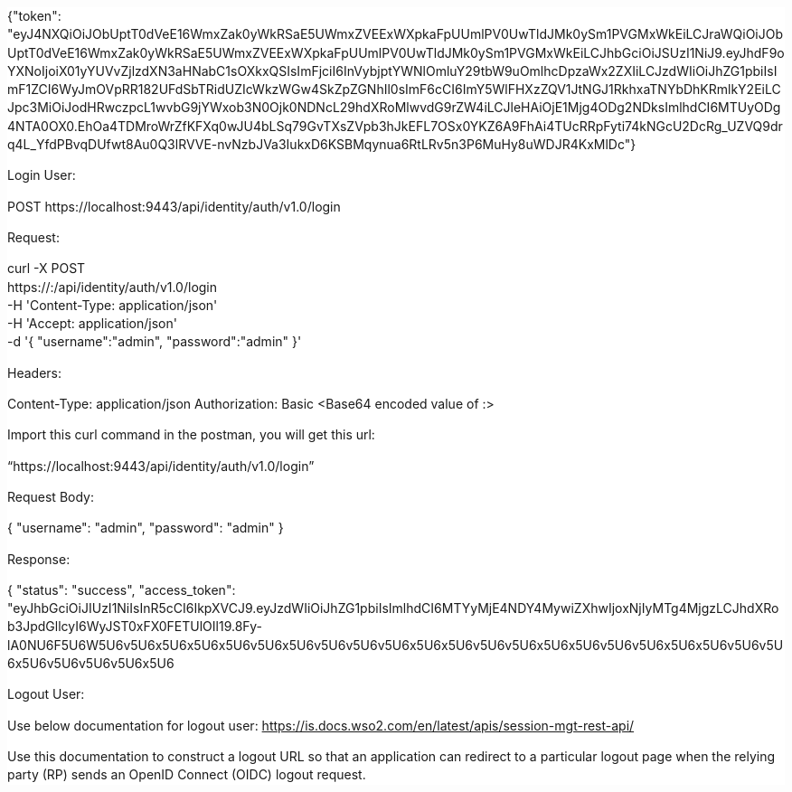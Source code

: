 {"token": "eyJ4NXQiOiJObUptT0dVeE16WmxZak0yWkRSaE5UWmxZVEExWXpkaFpUUmlPV0UwTldJMk0ySm1PVGMxWkEiLCJraWQiOiJObUptT0dVeE16WmxZak0yWkRSaE5UWmxZVEExWXpkaFpUUmlPV0UwTldJMk0ySm1PVGMxWkEiLCJhbGciOiJSUzI1NiJ9.eyJhdF9oYXNoIjoiX01yYUVvZjlzdXN3aHNabC1sOXkxQSIsImFjciI6InVybjptYWNlOmluY29tbW9uOmlhcDpzaWx2ZXIiLCJzdWIiOiJhZG1pbiIsImF1ZCI6WyJmOVpRR182UFdSbTRidUZIcWkzWGw4SkZpZGNhIl0sImF6cCI6ImY5WlFHXzZQV1JtNGJ1RkhxaTNYbDhKRmlkY2EiLCJpc3MiOiJodHRwczpcL1wvbG9jYWxob3N0Ojk0NDNcL29hdXRoMlwvdG9rZW4iLCJleHAiOjE1Mjg4ODg2NDksImlhdCI6MTUyODg4NTA0OX0.EhOa4TDMroWrZfKFXq0wJU4bLSq79GvTXsZVpb3hJkEFL7OSx0YKZ6A9FhAi4TUcRRpFyti74kNGcU2DcRg_UZVQ9drq4L_YfdPBvqDUfwt8Au0Q3lRVVE-nvNzbJVa3IukxD6KSBMqynua6RtLRv5n3P6MuHy8uWDJR4KxMlDc"}

Login User:
	
POST https://localhost:9443/api/identity/auth/v1.0/login
	
Request:
	
curl -X POST \
  https://<host>:<port>/api/identity/auth/v1.0/login \
  -H 'Content-Type: application/json' \
  -H 'Accept: application/json' \
  -d '{
	"username":"admin",
	"password":"admin"
}'




Headers:

Content-Type: application/json
Authorization: Basic <Base64 encoded value of <username>:<password>>


Import this curl command in the postman, you will get this url: 

“https://localhost:9443/api/identity/auth/v1.0/login”


Request Body:
	
{
   "username": "admin",
   "password": "admin"
}
	
Response: 
	
{
    "status": "success",
    "access_token": "eyJhbGciOiJIUzI1NiIsInR5cCI6IkpXVCJ9.eyJzdWIiOiJhZG1pbiIsImlhdCI6MTYyMjE4NDY4MywiZXhwIjoxNjIyMTg4MjgzLCJhdXRob3JpdGllcyI6WyJST0xFX0FETUlOIl19.8Fy-lA0NU6F5U6W5U6v5U6x5U6x5U6x5U6v5U6x5U6v5U6v5U6v5U6x5U6x5U6v5U6v5U6x5U6x5U6v5U6v5U6x5U6x5U6v5U6v5U6x5U6v5U6v5U6v5U6x5U6

Logout User:
	
Use below documentation for logout user:
https://is.docs.wso2.com/en/latest/apis/session-mgt-rest-api/

Use this documentation to construct a logout URL so that an application can redirect to a particular logout page when the relying party (RP) sends an OpenID Connect (OIDC) logout request.
	